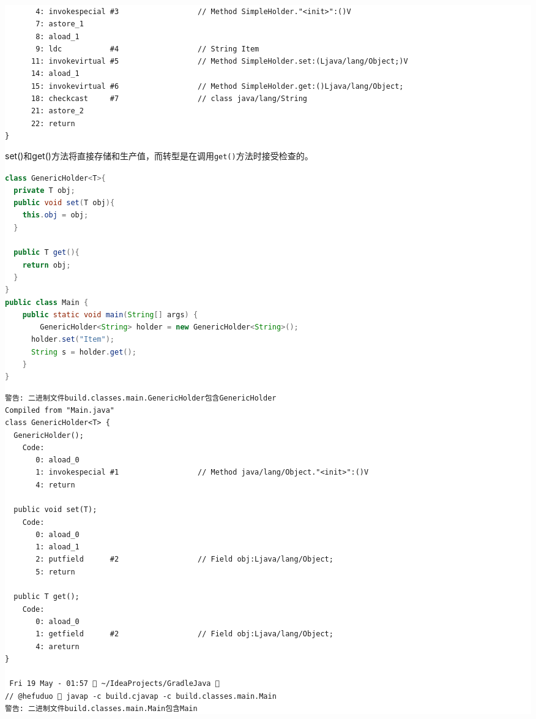 ```
       4: invokespecial #3                  // Method SimpleHolder."<init>":()V
       7: astore_1
       8: aload_1
       9: ldc           #4                  // String Item
      11: invokevirtual #5                  // Method SimpleHolder.set:(Ljava/lang/Object;)V
      14: aload_1
      15: invokevirtual #6                  // Method SimpleHolder.get:()Ljava/lang/Object;
      18: checkcast     #7                  // class java/lang/String
      21: astore_2
      22: return
}

```



set()和get()方法将直接存储和生产值，而转型是在调用`get()`方法时接受检查的。

```java
class GenericHolder<T>{
  private T obj;
  public void set(T obj){
    this.obj = obj;
  }
  
  public T get(){
    return obj;
  }
}
public class Main {
    public static void main(String[] args) {
		GenericHolder<String> holder = new GenericHolder<String>();
      holder.set("Item");
      String s = holder.get();
    }
}

```

```
警告: 二进制文件build.classes.main.GenericHolder包含GenericHolder
Compiled from "Main.java"
class GenericHolder<T> {
  GenericHolder();
    Code:
       0: aload_0
       1: invokespecial #1                  // Method java/lang/Object."<init>":()V
       4: return

  public void set(T);
    Code:
       0: aload_0
       1: aload_1
       2: putfield      #2                  // Field obj:Ljava/lang/Object;
       5: return

  public T get();
    Code:
       0: aload_0
       1: getfield      #2                  // Field obj:Ljava/lang/Object;
       4: areturn
}

 Fri 19 May - 01:57  ~/IdeaProjects/GradleJava 
// @hefuduo  javap -c build.cjavap -c build.classes.main.Main 
警告: 二进制文件build.classes.main.Main包含Main
```